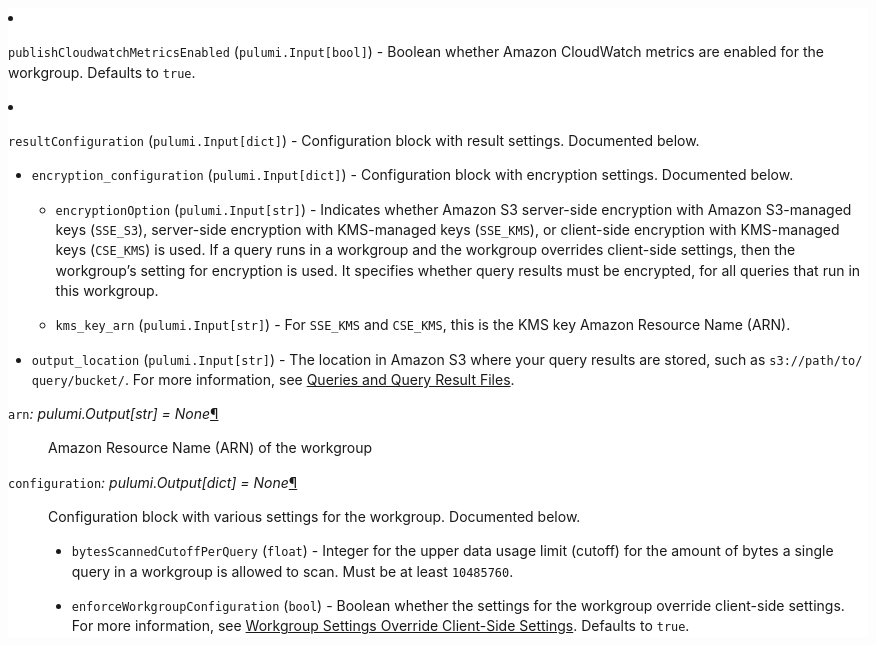 <li><p><code class="docutils literal notranslate"><span class="pre">publishCloudwatchMetricsEnabled</span></code> (<code class="docutils literal notranslate"><span class="pre">pulumi.Input[bool]</span></code>) - Boolean whether Amazon CloudWatch metrics are enabled for the workgroup. Defaults to <code class="docutils literal notranslate"><span class="pre">true</span></code>.</p></li>
<li><p><code class="docutils literal notranslate"><span class="pre">resultConfiguration</span></code> (<code class="docutils literal notranslate"><span class="pre">pulumi.Input[dict]</span></code>) - Configuration block with result settings. Documented below.</p>
<ul>
<li><p><code class="docutils literal notranslate"><span class="pre">encryption_configuration</span></code> (<code class="docutils literal notranslate"><span class="pre">pulumi.Input[dict]</span></code>) - Configuration block with encryption settings. Documented below.</p>
<ul>
<li><p><code class="docutils literal notranslate"><span class="pre">encryptionOption</span></code> (<code class="docutils literal notranslate"><span class="pre">pulumi.Input[str]</span></code>) - Indicates whether Amazon S3 server-side encryption with Amazon S3-managed keys (<code class="docutils literal notranslate"><span class="pre">SSE_S3</span></code>), server-side encryption with KMS-managed keys (<code class="docutils literal notranslate"><span class="pre">SSE_KMS</span></code>), or client-side encryption with KMS-managed keys (<code class="docutils literal notranslate"><span class="pre">CSE_KMS</span></code>) is used. If a query runs in a workgroup and the workgroup overrides client-side settings, then the workgroup’s setting for encryption is used. It specifies whether query results must be encrypted, for all queries that run in this workgroup.</p></li>
<li><p><code class="docutils literal notranslate"><span class="pre">kms_key_arn</span></code> (<code class="docutils literal notranslate"><span class="pre">pulumi.Input[str]</span></code>) - For <code class="docutils literal notranslate"><span class="pre">SSE_KMS</span></code> and <code class="docutils literal notranslate"><span class="pre">CSE_KMS</span></code>, this is the KMS key Amazon Resource Name (ARN).</p></li>
</ul>
</li>
<li><p><code class="docutils literal notranslate"><span class="pre">output_location</span></code> (<code class="docutils literal notranslate"><span class="pre">pulumi.Input[str]</span></code>) - The location in Amazon S3 where your query results are stored, such as <code class="docutils literal notranslate"><span class="pre">s3://path/to/query/bucket/</span></code>. For more information, see <a class="reference external" href="https://docs.aws.amazon.com/athena/latest/ug/querying.html">Queries and Query Result Files</a>.</p></li>
</ul>
</li>
</ul>
<dl class="py attribute">
<dt id="pulumi_aws.athena.Workgroup.arn">
<code class="sig-name descname">arn</code><em class="property">: pulumi.Output[str]</em><em class="property"> = None</em><a class="headerlink" href="#pulumi_aws.athena.Workgroup.arn" title="Permalink to this definition">¶</a></dt>
<dd><p>Amazon Resource Name (ARN) of the workgroup</p>
</dd></dl>

<dl class="py attribute">
<dt id="pulumi_aws.athena.Workgroup.configuration">
<code class="sig-name descname">configuration</code><em class="property">: pulumi.Output[dict]</em><em class="property"> = None</em><a class="headerlink" href="#pulumi_aws.athena.Workgroup.configuration" title="Permalink to this definition">¶</a></dt>
<dd><p>Configuration block with various settings for the workgroup. Documented below.</p>
<ul class="simple">
<li><p><code class="docutils literal notranslate"><span class="pre">bytesScannedCutoffPerQuery</span></code> (<code class="docutils literal notranslate"><span class="pre">float</span></code>) - Integer for the upper data usage limit (cutoff) for the amount of bytes a single query in a workgroup is allowed to scan. Must be at least <code class="docutils literal notranslate"><span class="pre">10485760</span></code>.</p></li>
<li><p><code class="docutils literal notranslate"><span class="pre">enforceWorkgroupConfiguration</span></code> (<code class="docutils literal notranslate"><span class="pre">bool</span></code>) - Boolean whether the settings for the workgroup override client-side settings. For more information, see <a class="reference external" href="https://docs.aws.amazon.com/athena/latest/ug/workgroups-settings-override.html">Workgroup Settings Override Client-Side Settings</a>. Defaults to <code class="docutils literal notranslate"><span class="pre">true</span></code>.</p></li>